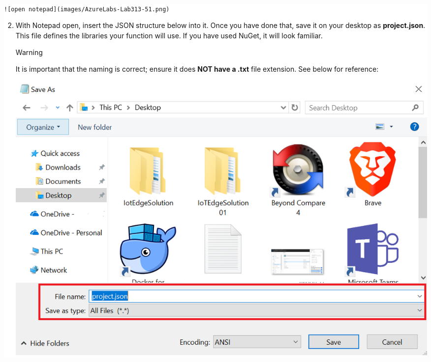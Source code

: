     ![open notepad](images/AzureLabs-Lab313-51.png)

2.  With Notepad open, insert the JSON structure below into it. Once you
    have done that, save it on your desktop as **project.json**. This file defines the libraries your function will use. If you have used NuGet, it will look familiar.
    
    > [!WARNING]
    > It is important that the naming is correct; ensure it does **NOT have a .txt** file extension. See below for reference:
    >
    > ![JSON save](images/AzureLabs-Lab313-52.png)
